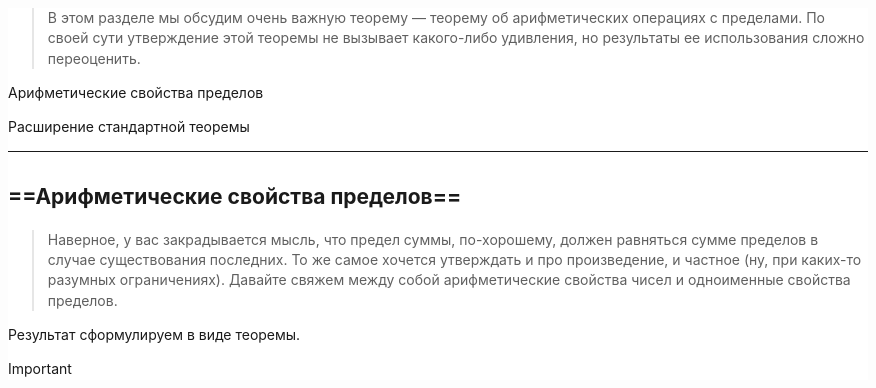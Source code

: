 > В этом разделе мы обсудим очень важную теорему — теорему об арифметических операциях с пределами. По своей сути утверждение этой теоремы не вызывает какого-либо удивления, но результаты ее использования сложно переоценить.

Арифметические свойства пределов

Расширение стандартной теоремы

---

## ==Арифметические свойства пределов==

> Наверное, у вас закрадывается мысль, что предел суммы, по-хорошему, должен равняться сумме пределов в случае существования последних. То же самое хочется утверждать и про произведение, и частное (ну, при каких-то разумных ограничениях). Давайте свяжем между собой арифметические свойства чисел и одноименные свойства пределов.

Результат сформулируем в виде теоремы.

> [!important]  